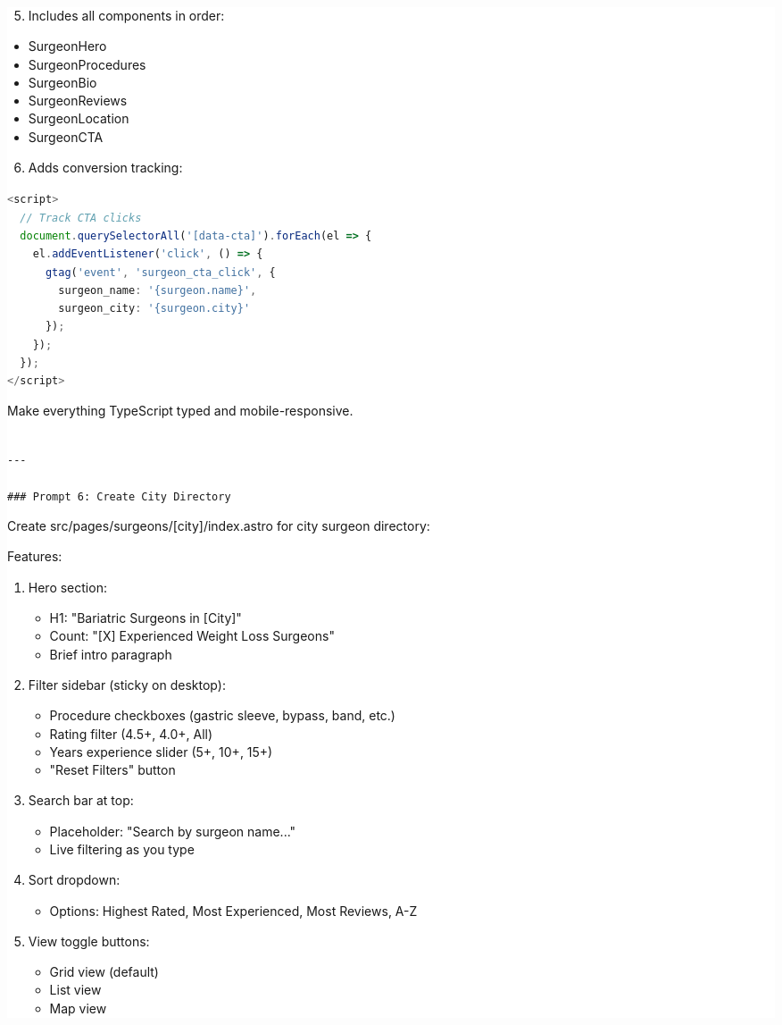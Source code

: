 5. Includes all components in order:
- SurgeonHero
- SurgeonProcedures
- SurgeonBio
- SurgeonReviews
- SurgeonLocation
- SurgeonCTA

6. Adds conversion tracking:
```typescript
<script>
  // Track CTA clicks
  document.querySelectorAll('[data-cta]').forEach(el => {
    el.addEventListener('click', () => {
      gtag('event', 'surgeon_cta_click', {
        surgeon_name: '{surgeon.name}',
        surgeon_city: '{surgeon.city}'
      });
    });
  });
</script>
```

Make everything TypeScript typed and mobile-responsive.
```

---

### Prompt 6: Create City Directory

```
Create src/pages/surgeons/[city]/index.astro for city surgeon directory:

Features:
1. Hero section:
   - H1: "Bariatric Surgeons in [City]"
   - Count: "[X] Experienced Weight Loss Surgeons"
   - Brief intro paragraph

2. Filter sidebar (sticky on desktop):
   - Procedure checkboxes (gastric sleeve, bypass, band, etc.)
   - Rating filter (4.5+, 4.0+, All)
   - Years experience slider (5+, 10+, 15+)
   - "Reset Filters" button

3. Search bar at top:
   - Placeholder: "Search by surgeon name..."
   - Live filtering as you type

4. Sort dropdown:
   - Options: Highest Rated, Most Experienced, Most Reviews, A-Z

5. View toggle buttons:
   - Grid view (default)
   - List view
   - Map view
